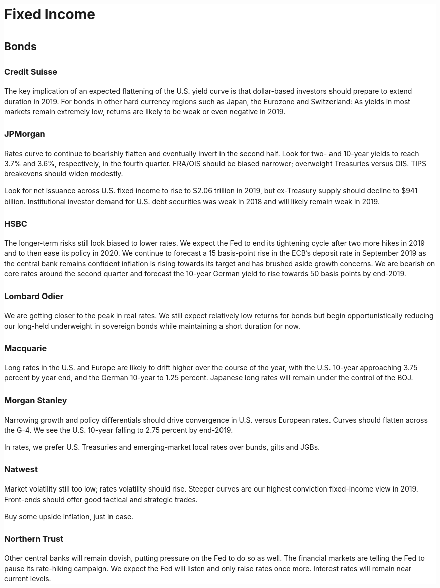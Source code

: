 ﻿# Fixed Income
## Bonds

### Credit Suisse
The key implication of an expected flattening of the U.S. yield curve is that dollar-based investors should prepare to extend duration in 2019. For bonds in other hard currency regions such as Japan, the Eurozone and Switzerland: As yields in most markets remain extremely low, returns are likely to be weak or even negative in 2019.

### JPMorgan
Rates curve to continue to bearishly flatten and eventually invert in the second half. Look for two- and 10-year yields to reach 3.7% and 3.6%, respectively, in the fourth quarter. FRA/OIS should be biased narrower; overweight Treasuries versus OIS. TIPS breakevens should widen modestly.

Look for net issuance across U.S. fixed income to rise to $2.06 trillion in 2019, but ex-Treasury supply should decline to $941 billion. Institutional investor demand for U.S. debt securities was weak in 2018 and will likely remain weak in 2019.

### HSBC
The longer-term risks still look biased to lower rates. We expect the Fed to end its tightening cycle after two more hikes in 2019 and to then ease its policy in 2020. We continue to forecast a 15 basis-point rise in the ECB’s deposit rate in September 2019 as the central bank remains confident inflation is rising towards its target and has brushed aside growth concerns. We are bearish on core rates around the second quarter and forecast the 10-year German yield to rise towards 50 basis points by end-2019.

### Lombard Odier
We are getting closer to the peak in real rates. We still expect relatively low returns for bonds but begin opportunistically reducing our long-held underweight in sovereign bonds while maintaining a short duration for now.

### Macquarie
Long rates in the U.S. and Europe are likely to drift higher over the course of the year, with the U.S. 10-year approaching 3.75 percent by year end, and the German 10-year to 1.25 percent. Japanese long rates will remain under the control of the BOJ.

### Morgan Stanley
Narrowing growth and policy differentials should drive convergence in U.S. versus European rates. Curves should flatten across the G-4. We see the U.S. 10-year falling to 2.75 percent by end-2019.

In rates, we prefer U.S. Treasuries and emerging-market local rates over bunds, gilts and JGBs.

### Natwest
Market volatility still too low; rates volatility should rise. Steeper curves are our highest conviction fixed-income view in 2019. Front-ends should offer good tactical and strategic trades.

Buy some upside inflation, just in case.

### Northern Trust
Other central banks will remain dovish, putting pressure on the Fed to do so as well. The financial markets are telling the Fed to pause its rate-hiking campaign. We expect the Fed will listen and only raise rates once more. Interest rates will remain near current levels.
